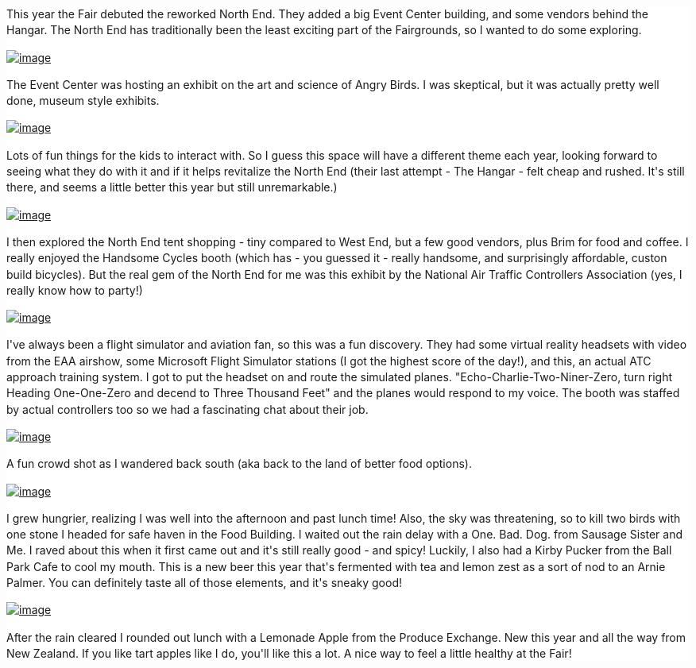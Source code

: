 This year the Fair debuted the reworked North End. They added a big Event Center building, and some vendors behind the Hangar. The North End has traditionally been the least exciting part of the Fairgrounds, so I wanted to do some exploring.

[![image](/assets/images/69464689_10220969805580566_4663091184913088512_n_10220969805500564.jpg)](/assets/images/69464689_10220969805580566_4663091184913088512_n_10220969805500564.jpg)

The Event Center was hosting an exhibit on the art and science of Angry Birds. I was skeptical, but it was actually pretty well done, museum style exhibits.

[![image](/assets/images/69021062_10220969805900574_5819175537796448256_n_10220969805820572.jpg)](/assets/images/69021062_10220969805900574_5819175537796448256_n_10220969805820572.jpg)

Lots of fun things for the kids to interact with. So I guess this space will have a different theme each year, looking forward to seeing what they do with it and if it helps revitalize the North End (their last attempt - The Hangar - felt cheap and rushed. It's still there, and seems a little better this year but still unremarkable.)

[![image](/assets/images/69583748_10220969940383936_7165364609308688384_n_10220969940343935.jpg)](/assets/images/69583748_10220969940383936_7165364609308688384_n_10220969940343935.jpg)

I then explored the North End tent shopping - tiny compared to West End, but a few good vendors, plus Brim for food and coffee. I really enjoyed the Handsome Cycles booth (which has - you guessed it - really handsome, and surprisingly affordable, custon build bicycles). But the real gem of the North End for me was this exhibit by the National Air Traffic Controllers Association (yes, I really know how to party!)

[![image](/assets/images/69554214_10220969799860423_8594483722575675392_n_10220969799820422.jpg)](/assets/images/69554214_10220969799860423_8594483722575675392_n_10220969799820422.jpg)

I've always been a flight simulator and aviation fan, so this was a fun discovery. They had some virtual reality headsets with video from the EAA airshow, some Microsoft Flight Simulator stations (I got the highest score of the day!), and this, an actual ATC approach training system. I got to put the headset on and route the simulated planes. "Echo-Charlie-Two-Niner-Zero, turn right Heading One-One-Zero and decend to Three Thousand Feet" and the planes would respond to my voice. The booth was staffed by actual controllers too so we had a fascinating chat about their job.

[![image](/assets/images/69032640_10220969801460463_5418422563292315648_n_10220969801340460.jpg)](/assets/images/69032640_10220969801460463_5418422563292315648_n_10220969801340460.jpg)

A fun crowd shot as I wandered back south (aka back to the land of better food options).

[![image](/assets/images/69313972_10220969811820722_866500958954192896_n_10220969811780721.jpg)](/assets/images/69313972_10220969811820722_866500958954192896_n_10220969811780721.jpg)

I grew hungrier, realizing I was well into the afternoon and past lunch time! Also, the sky was threatening, so to kill two birds with one stone I headed for safe haven in the Food Building. I waited out the rain delay with a One. Bad. Dog. from Sausage Sister and Me. I raved about this when it first came out and it's still really good - and spicy! Luckily, I also had a Kirby Pucker from the Ball Park Cafe to cool my mouth. This is a new beer this year that's fermented with tea and lemon zest as a sort of nod to an Arnie Palmer. You can definitely taste all of those elements, and it's sneaky good!

[![image](/assets/images/69033771_10220969797180356_6100741567813779456_n_10220969797060353.jpg)](/assets/images/69033771_10220969797180356_6100741567813779456_n_10220969797060353.jpg)

After the rain cleared I rounded out lunch with a Lemonade Apple from the Produce Exchange. New this year and all the way from New Zealand. If you like tart apples like I do, you'll like this a lot. A nice way to feel a little healthy at the Fair!
